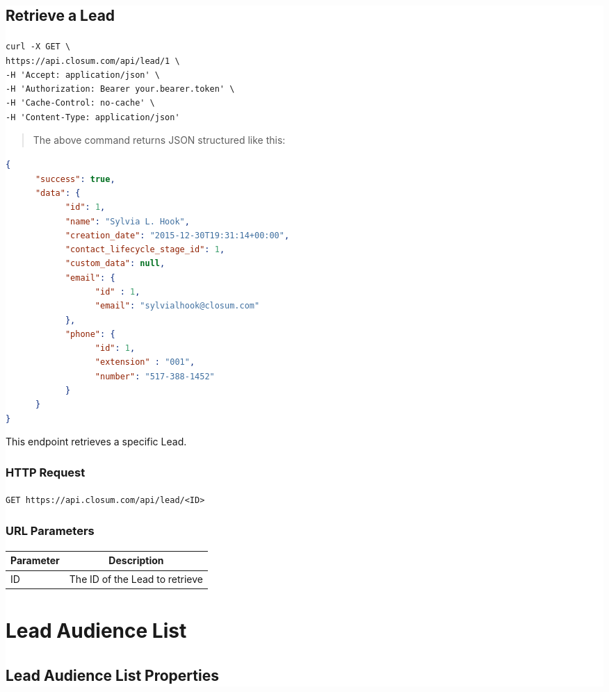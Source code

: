 ## Retrieve a Lead

```shell
curl -X GET \
https://api.closum.com/api/lead/1 \
-H 'Accept: application/json' \
-H 'Authorization: Bearer your.bearer.token' \
-H 'Cache-Control: no-cache' \
-H 'Content-Type: application/json'
```

> The above command returns JSON structured like this:

```json
{
      "success": true,
      "data": {
            "id": 1,
            "name": "Sylvia L. Hook",
            "creation_date": "2015-12-30T19:31:14+00:00",
            "contact_lifecycle_stage_id": 1,
            "custom_data": null,
            "email": {
                  "id" : 1,
                  "email": "sylvialhook@closum.com"
            },
            "phone": {
                  "id": 1,
                  "extension" : "001",
                  "number": "517-388-1452"
            }
      }
}
```

This endpoint retrieves a specific Lead.

### HTTP Request

`GET https://api.closum.com/api/lead/<ID>`

### URL Parameters

Parameter | Description
--------- | -----------
ID | The ID of the Lead to retrieve



# Lead Audience List

## Lead Audience List Properties
